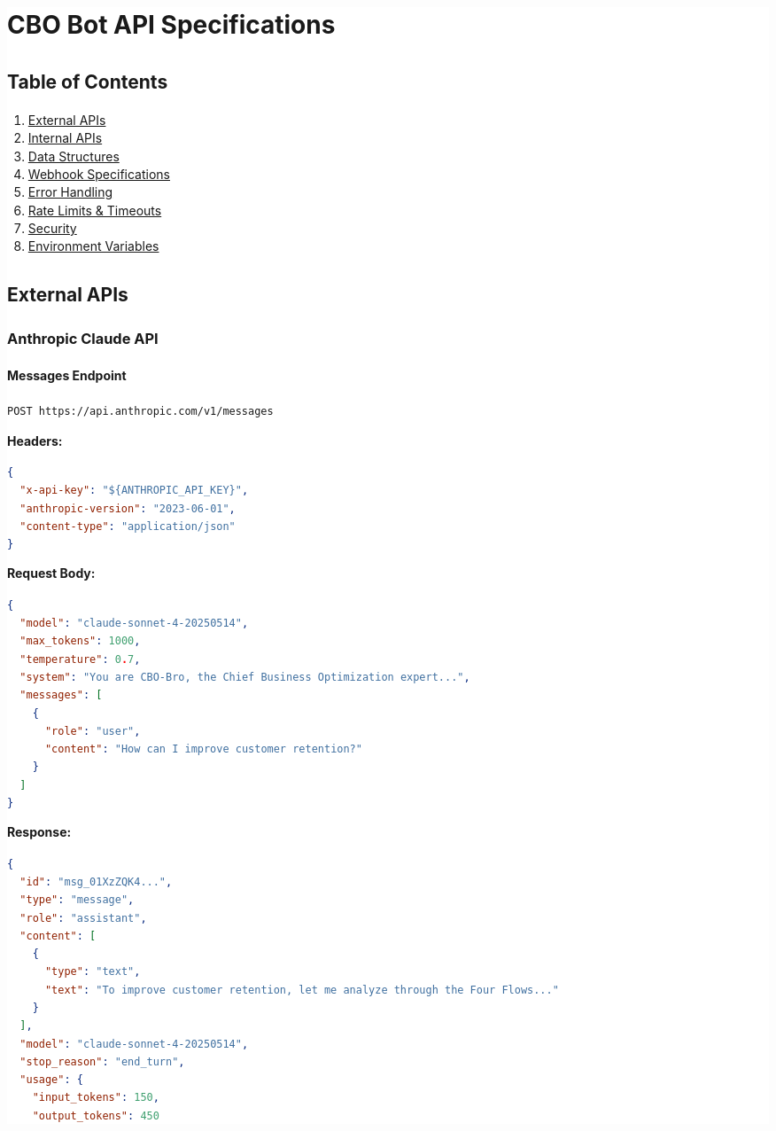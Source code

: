 # CBO Bot API Specifications

## Table of Contents
1. [External APIs](#external-apis)
2. [Internal APIs](#internal-apis)
3. [Data Structures](#data-structures)
4. [Webhook Specifications](#webhook-specifications)
5. [Error Handling](#error-handling)
6. [Rate Limits & Timeouts](#rate-limits--timeouts)
7. [Security](#security)
8. [Environment Variables](#environment-variables)

## External APIs

### Anthropic Claude API

#### Messages Endpoint
```http
POST https://api.anthropic.com/v1/messages
```

**Headers:**
```json
{
  "x-api-key": "${ANTHROPIC_API_KEY}",
  "anthropic-version": "2023-06-01",
  "content-type": "application/json"
}
```

**Request Body:**
```json
{
  "model": "claude-sonnet-4-20250514",
  "max_tokens": 1000,
  "temperature": 0.7,
  "system": "You are CBO-Bro, the Chief Business Optimization expert...",
  "messages": [
    {
      "role": "user",
      "content": "How can I improve customer retention?"
    }
  ]
}
```

**Response:**
```json
{
  "id": "msg_01XzZQK4...",
  "type": "message",
  "role": "assistant",
  "content": [
    {
      "type": "text",
      "text": "To improve customer retention, let me analyze through the Four Flows..."
    }
  ],
  "model": "claude-sonnet-4-20250514",
  "stop_reason": "end_turn",
  "usage": {
    "input_tokens": 150,
    "output_tokens": 450
```